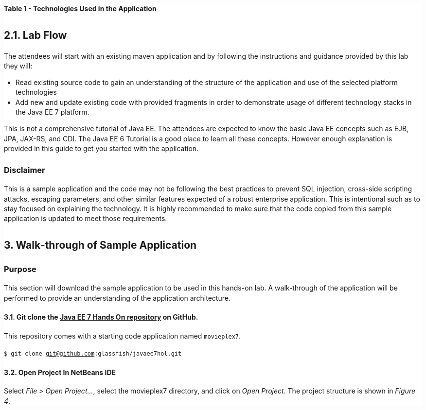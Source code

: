 **Table 1 - Technologies Used in the Application**

## 2.1. Lab Flow	
The attendees will start with an existing maven application and by following the instructions and guidance provided by this lab they will:

* Read existing source code to gain an understanding of the structure of the application and use of the selected platform technologies
* Add new and update existing code with provided fragments in order to demonstrate usage of different technology stacks in the Java EE 7 platform.

This is not a comprehensive tutorial of Java EE. The attendees are expected to know the basic Java EE concepts such as EJB, JPA, JAX-RS, and CDI. The Java EE 6 Tutorial is a good place to learn all these concepts. However enough explanation is provided in this guide to get you started with the application.

### Disclaimer
This is a sample application and the code may not be following the best practices to prevent SQL injection, cross-side scripting attacks, escaping parameters, and other similar features expected of a robust enterprise application. This is intentional such as to stay focused on explaining the technology. It is highly recommended to make sure that the code copied from this sample application is updated to meet those requirements.

## 3. Walk­‐through of Sample Application

### Purpose
This section will download the sample application to be used in this hands-on lab. A walk-through of the application will be performed to provide an understanding of the application architecture.

#### 3.1. Git clone the [Java EE 7 Hands On repository](http://github.com/glassfish/javaee7hol) on GitHub. 
This repository comes with a starting code application named <code>movieplex7</code>.

<code>$ git clone git@github.com:glassfish/javaee7hol.git</code>

#### 3.2. Open Project In NetBeans IDE
Select *File > Open Project...*, select the movieplex7 directory, and click on *Open Project*. The project structure is shown in *Figure 4*.
